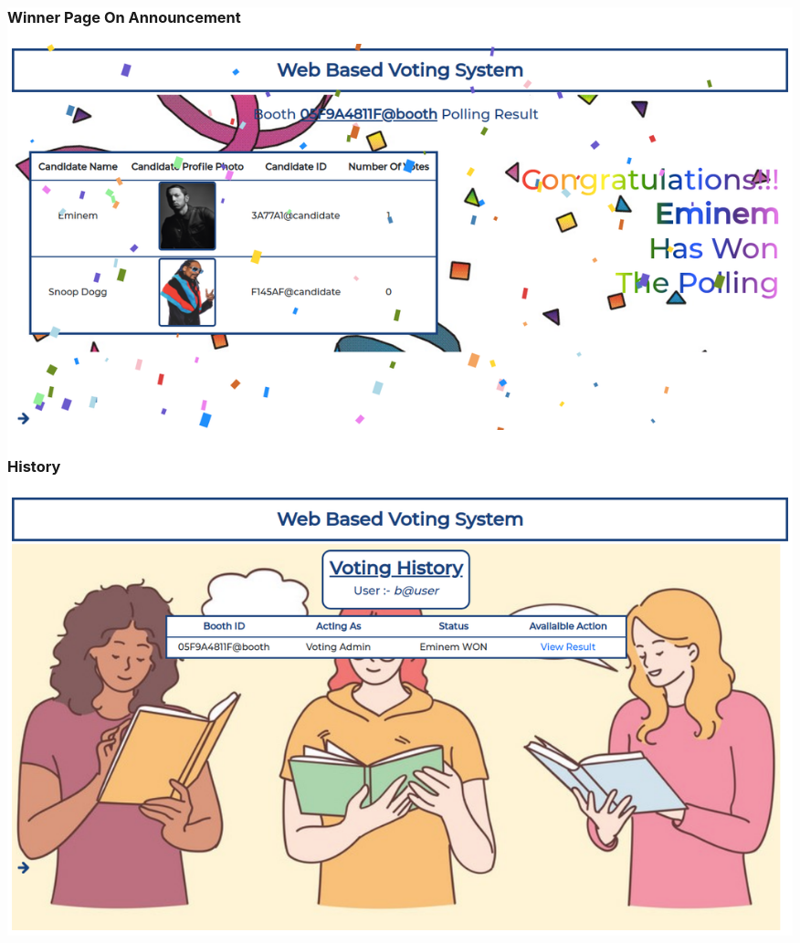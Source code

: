 ### Winner Page On Announcement
<p align="left">
  <img src="voting_system/media/images/readme_images/winner.png" width=100% title="Winner">
</p>

### History
<p align="left">
  <img src="voting_system/media/images/readme_images/history.png" width=100% title="History">
</p>
